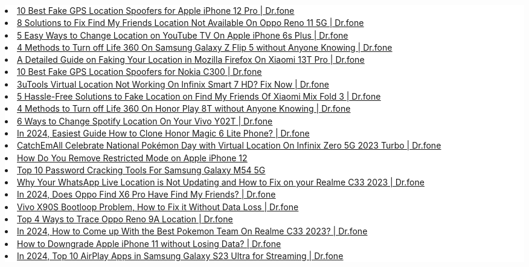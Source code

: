 <li><a href="https://location-fake.techidaily.com/10-best-fake-gps-location-spoofers-for-apple-iphone-12-pro-drfone-by-drfone-virtual-ios/"><u>10 Best Fake GPS Location Spoofers for Apple iPhone 12 Pro | Dr.fone</u></a></li>
<li><a href="https://location-fake.techidaily.com/8-solutions-to-fix-find-my-friends-location-not-available-on-oppo-reno-11-5g-drfone-by-drfone-virtual-android/"><u>8 Solutions to Fix Find My Friends Location Not Available On Oppo Reno 11 5G | Dr.fone</u></a></li>
<li><a href="https://location-fake.techidaily.com/5-easy-ways-to-change-location-on-youtube-tv-on-apple-iphone-6s-plus-drfone-by-drfone-virtual-ios/"><u>5 Easy Ways to Change Location on YouTube TV On Apple iPhone 6s Plus | Dr.fone</u></a></li>
<li><a href="https://location-fake.techidaily.com/4-methods-to-turn-off-life-360-on-samsung-galaxy-z-flip-5-without-anyone-knowing-drfone-by-drfone-virtual-android/"><u>4 Methods to Turn off Life 360 On Samsung Galaxy Z Flip 5 without Anyone Knowing | Dr.fone</u></a></li>
<li><a href="https://location-fake.techidaily.com/a-detailed-guide-on-faking-your-location-in-mozilla-firefox-on-xiaomi-13t-pro-drfone-by-drfone-virtual-android/"><u>A Detailed Guide on Faking Your Location in Mozilla Firefox On Xiaomi 13T Pro | Dr.fone</u></a></li>
<li><a href="https://location-fake.techidaily.com/10-best-fake-gps-location-spoofers-for-nokia-c300-drfone-by-drfone-virtual-android/"><u>10 Best Fake GPS Location Spoofers for Nokia C300 | Dr.fone</u></a></li>
<li><a href="https://location-fake.techidaily.com/3utools-virtual-location-not-working-on-infinix-smart-7-hd-fix-now-drfone-by-drfone-virtual-android/"><u>3uTools Virtual Location Not Working On Infinix Smart 7 HD? Fix Now | Dr.fone</u></a></li>
<li><a href="https://location-fake.techidaily.com/5-hassle-free-solutions-to-fake-location-on-find-my-friends-of-xiaomi-mix-fold-3-drfone-by-drfone-virtual-android/"><u>5 Hassle-Free Solutions to Fake Location on Find My Friends Of Xiaomi Mix Fold 3 | Dr.fone</u></a></li>
<li><a href="https://location-fake.techidaily.com/4-methods-to-turn-off-life-360-on-honor-play-8t-without-anyone-knowing-drfone-by-drfone-virtual-android/"><u>4 Methods to Turn off Life 360 On Honor Play 8T without Anyone Knowing | Dr.fone</u></a></li>
<li><a href="https://location-fake.techidaily.com/6-ways-to-change-spotify-location-on-your-vivo-y02t-drfone-by-drfone-virtual-android/"><u>6 Ways to Change Spotify Location On Your Vivo Y02T | Dr.fone</u></a></li>
<li><a href="https://android-transfer.techidaily.com/in-2024-easiest-guide-how-to-clone-honor-magic-6-lite-phone-drfone-by-drfone-transfer-from-android-transfer-from-android/"><u>In 2024, Easiest Guide How to Clone Honor Magic 6 Lite Phone? | Dr.fone</u></a></li>
<li><a href="https://android-pokemon-go.techidaily.com/catchemall-celebrate-national-pokemon-day-with-virtual-location-on-infinix-zero-5g-2023-turbo-drfone-by-drfone-virtual-android/"><u>CatchEmAll Celebrate National Pokémon Day with Virtual Location On Infinix Zero 5G 2023 Turbo | Dr.fone</u></a></li>
<li><a href="https://ios-unlock.techidaily.com/how-do-you-remove-restricted-mode-on-apple-iphone-12-by-drfone-ios/"><u>How Do You Remove Restricted Mode on Apple iPhone 12</u></a></li>
<li><a href="https://android-unlock.techidaily.com/top-10-password-cracking-tools-for-samsung-galaxy-m54-5g-by-drfone-android/"><u>Top 10 Password Cracking Tools For Samsung Galaxy M54 5G</u></a></li>
<li><a href="https://location-social.techidaily.com/why-your-whatsapp-live-location-is-not-updating-and-how-to-fix-on-your-realme-c33-2023-drfone-by-drfone-virtual-android/"><u>Why Your WhatsApp Live Location is Not Updating and How to Fix on your Realme C33 2023 | Dr.fone</u></a></li>
<li><a href="https://location-social.techidaily.com/in-2024-does-oppo-find-x6-pro-have-find-my-friends-drfone-by-drfone-virtual-android/"><u>In 2024, Does Oppo Find X6 Pro Have Find My Friends? | Dr.fone</u></a></li>
<li><a href="https://howto.techidaily.com/vivo-x90s-bootloop-problem-how-to-fix-it-without-data-loss-drfone-by-drfone-fix-android-problems-fix-android-problems/"><u>Vivo X90S Bootloop Problem, How to Fix it Without Data Loss | Dr.fone</u></a></li>
<li><a href="https://android-location-track.techidaily.com/top-4-ways-to-trace-oppo-reno-9a-location-drfone-by-drfone-virtual-android/"><u>Top 4 Ways to Trace Oppo Reno 9A Location | Dr.fone</u></a></li>
<li><a href="https://pokemon-go-android.techidaily.com/in-2024-how-to-come-up-with-the-best-pokemon-team-on-realme-c33-2023-drfone-by-drfone-virtual-android/"><u>In 2024, How to Come up With the Best Pokemon Team On Realme C33 2023? | Dr.fone</u></a></li>
<li><a href="https://techidaily.com/how-to-downgrade-apple-iphone-11-without-losing-data-drfone-by-drfone-ios-system-repair-ios-system-repair/"><u>How to Downgrade Apple iPhone 11 without Losing Data? | Dr.fone</u></a></li>
<li><a href="https://screen-mirror.techidaily.com/in-2024-top-10-airplay-apps-in-samsung-galaxy-s23-ultra-for-streaming-drfone-by-drfone-android/"><u>In 2024, Top 10 AirPlay Apps in Samsung Galaxy S23 Ultra for Streaming | Dr.fone</u></a></li>
